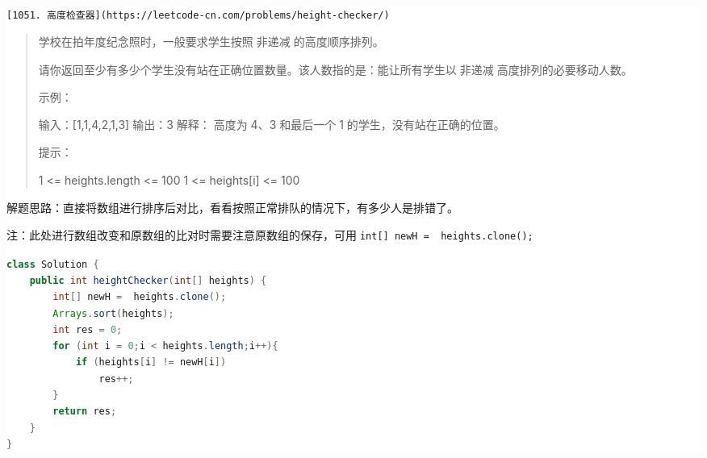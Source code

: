  	[1051. 高度检查器](https://leetcode-cn.com/problems/height-checker/)

> 学校在拍年度纪念照时，一般要求学生按照 非递减 的高度顺序排列。
>
> 请你返回至少有多少个学生没有站在正确位置数量。该人数指的是：能让所有学生以 非递减 高度排列的必要移动人数。
>
>  
>
> 示例：
>
> 输入：[1,1,4,2,1,3]
> 输出：3
> 解释：
> 高度为 4、3 和最后一个 1 的学生，没有站在正确的位置。
>
>
> 提示：
>
> 1 <= heights.length <= 100
> 1 <= heights[i] <= 100

解题思路：直接将数组进行排序后对比，看看按照正常排队的情况下，有多少人是排错了。

注：此处进行数组改变和原数组的比对时需要注意原数组的保存，可用 `int[] newH =  heights.clone();`

```java
class Solution {
    public int heightChecker(int[] heights) {
        int[] newH =  heights.clone();
        Arrays.sort(heights);
        int res = 0;
        for (int i = 0;i < heights.length;i++){
            if (heights[i] != newH[i])
                res++;
        }
        return res;
    }
}
```

